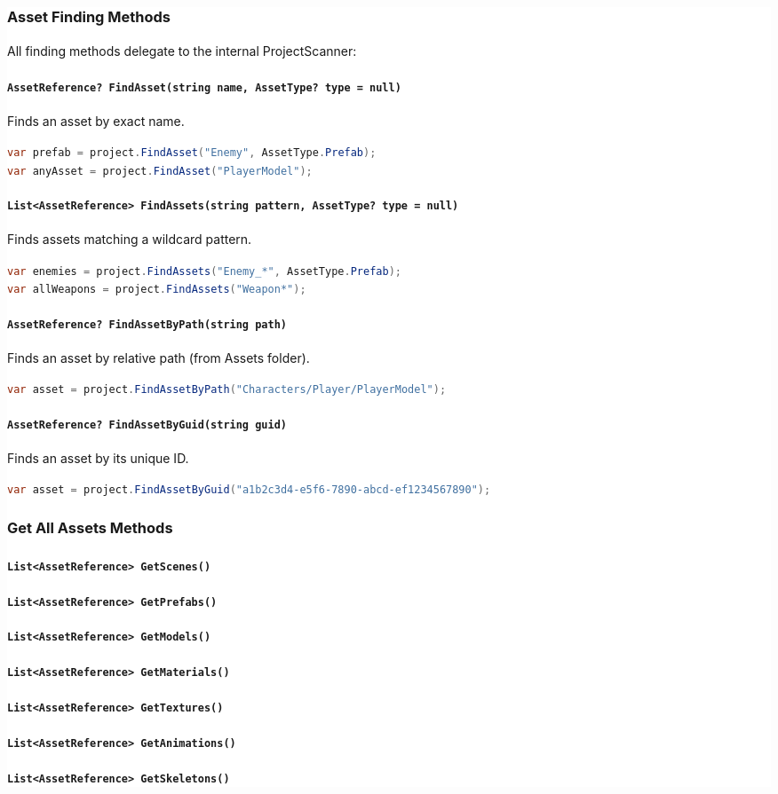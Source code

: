 ```csharp
```

### Asset Finding Methods

All finding methods delegate to the internal ProjectScanner:

#### `AssetReference? FindAsset(string name, AssetType? type = null)`

Finds an asset by exact name.

```csharp
var prefab = project.FindAsset("Enemy", AssetType.Prefab);
var anyAsset = project.FindAsset("PlayerModel");
```

#### `List<AssetReference> FindAssets(string pattern, AssetType? type = null)`

Finds assets matching a wildcard pattern.

```csharp
var enemies = project.FindAssets("Enemy_*", AssetType.Prefab);
var allWeapons = project.FindAssets("Weapon*");
```

#### `AssetReference? FindAssetByPath(string path)`

Finds an asset by relative path (from Assets folder).

```csharp
var asset = project.FindAssetByPath("Characters/Player/PlayerModel");
```

#### `AssetReference? FindAssetByGuid(string guid)`

Finds an asset by its unique ID.

```csharp
var asset = project.FindAssetByGuid("a1b2c3d4-e5f6-7890-abcd-ef1234567890");
```

### Get All Assets Methods

#### `List<AssetReference> GetScenes()`

#### `List<AssetReference> GetPrefabs()`

#### `List<AssetReference> GetModels()`

#### `List<AssetReference> GetMaterials()`

#### `List<AssetReference> GetTextures()`

#### `List<AssetReference> GetAnimations()`

#### `List<AssetReference> GetSkeletons()`
